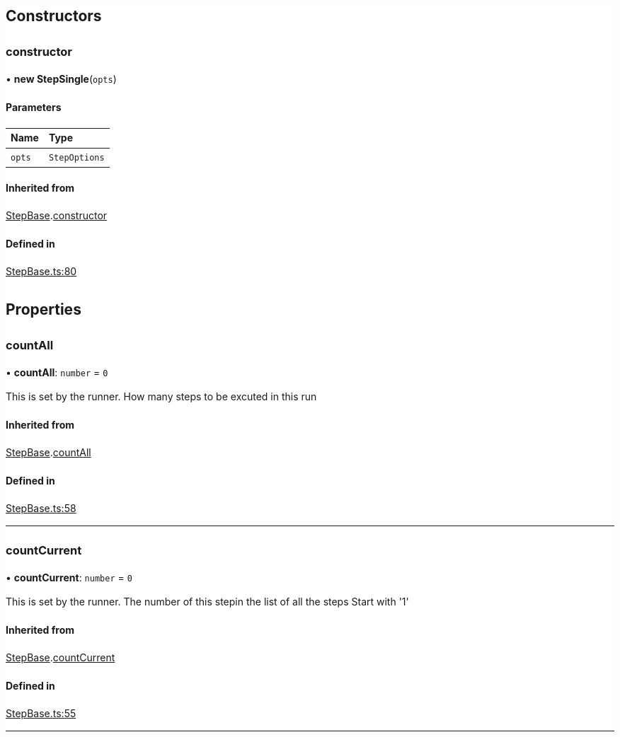 ## Constructors

### constructor

• **new StepSingle**(`opts`)

#### Parameters

| Name | Type |
| :------ | :------ |
| `opts` | `StepOptions` |

#### Inherited from

[StepBase](StepBase.md).[constructor](StepBase.md#constructor)

#### Defined in

[StepBase.ts:80](https://github.com/bitdiver/model/blob/e208e5b/src/StepBase.ts#L80)

## Properties

### countAll

• **countAll**: `number` = `0`

This is set by the runner. How many steps to be excuted in this run

#### Inherited from

[StepBase](StepBase.md).[countAll](StepBase.md#countall)

#### Defined in

[StepBase.ts:58](https://github.com/bitdiver/model/blob/e208e5b/src/StepBase.ts#L58)

___

### countCurrent

• **countCurrent**: `number` = `0`

This is set by the runner. The number of this stepin the list of all the steps
Start with '1'

#### Inherited from

[StepBase](StepBase.md).[countCurrent](StepBase.md#countcurrent)

#### Defined in

[StepBase.ts:55](https://github.com/bitdiver/model/blob/e208e5b/src/StepBase.ts#L55)

___
